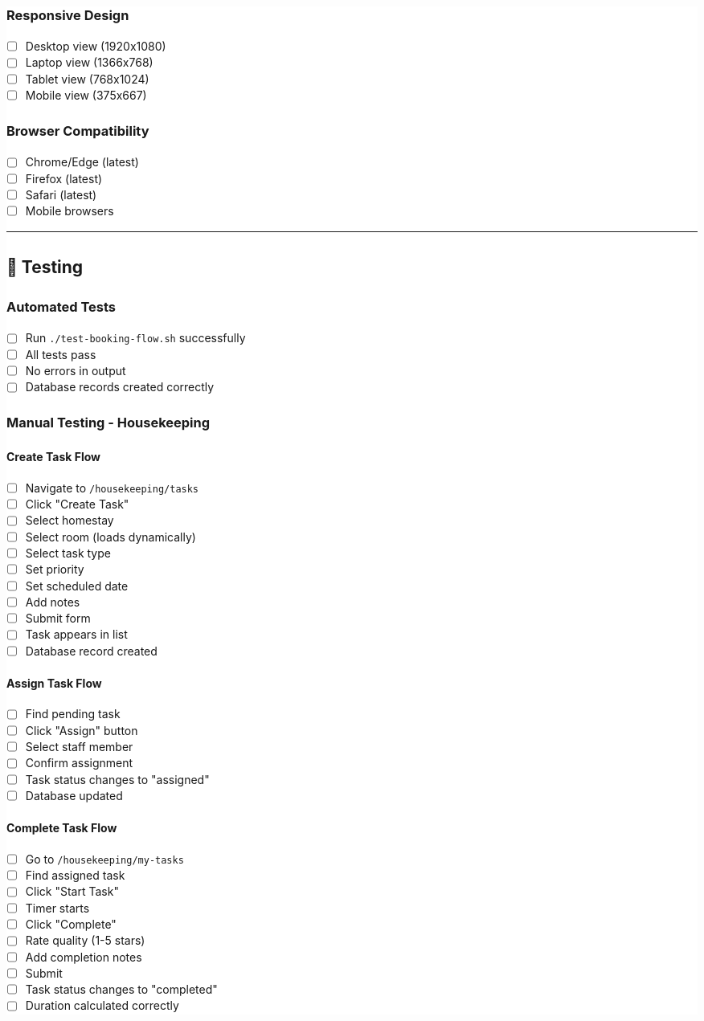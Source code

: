 ### Responsive Design
- [ ] Desktop view (1920x1080)
- [ ] Laptop view (1366x768)
- [ ] Tablet view (768x1024)
- [ ] Mobile view (375x667)

### Browser Compatibility
- [ ] Chrome/Edge (latest)
- [ ] Firefox (latest)
- [ ] Safari (latest)
- [ ] Mobile browsers

---

## 🧪 Testing

### Automated Tests
- [ ] Run `./test-booking-flow.sh` successfully
- [ ] All tests pass
- [ ] No errors in output
- [ ] Database records created correctly

### Manual Testing - Housekeeping

#### Create Task Flow
- [ ] Navigate to `/housekeeping/tasks`
- [ ] Click "Create Task"
- [ ] Select homestay
- [ ] Select room (loads dynamically)
- [ ] Select task type
- [ ] Set priority
- [ ] Set scheduled date
- [ ] Add notes
- [ ] Submit form
- [ ] Task appears in list
- [ ] Database record created

#### Assign Task Flow
- [ ] Find pending task
- [ ] Click "Assign" button
- [ ] Select staff member
- [ ] Confirm assignment
- [ ] Task status changes to "assigned"
- [ ] Database updated

#### Complete Task Flow
- [ ] Go to `/housekeeping/my-tasks`
- [ ] Find assigned task
- [ ] Click "Start Task"
- [ ] Timer starts
- [ ] Click "Complete"
- [ ] Rate quality (1-5 stars)
- [ ] Add completion notes
- [ ] Submit
- [ ] Task status changes to "completed"
- [ ] Duration calculated correctly
